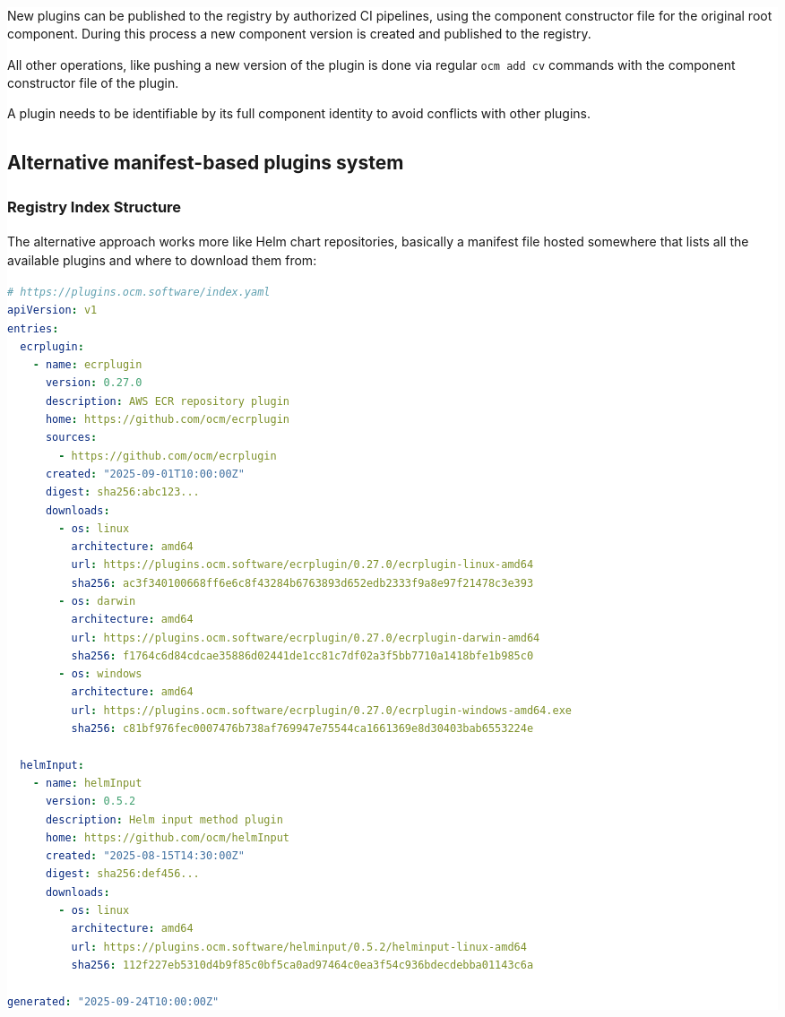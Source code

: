 New plugins can be published to the registry by authorized CI pipelines, using the component constructor
file for the original root component. During this process a new component version is created and published to the registry.

All other operations, like pushing a new version of the plugin is done via regular `ocm add cv` commands with the component
constructor file of the plugin.

A plugin needs to be identifiable by its full component identity to avoid conflicts with other plugins. 

## Alternative manifest-based plugins system

### Registry Index Structure

The alternative approach works more like Helm chart repositories, basically a manifest file hosted somewhere that lists
all the available plugins and where to download them from:

```yaml
# https://plugins.ocm.software/index.yaml
apiVersion: v1
entries:
  ecrplugin:
    - name: ecrplugin
      version: 0.27.0
      description: AWS ECR repository plugin
      home: https://github.com/ocm/ecrplugin
      sources:
        - https://github.com/ocm/ecrplugin
      created: "2025-09-01T10:00:00Z"
      digest: sha256:abc123...
      downloads:
        - os: linux
          architecture: amd64
          url: https://plugins.ocm.software/ecrplugin/0.27.0/ecrplugin-linux-amd64
          sha256: ac3f340100668ff6e6c8f43284b6763893d652edb2333f9a8e97f21478c3e393
        - os: darwin
          architecture: amd64
          url: https://plugins.ocm.software/ecrplugin/0.27.0/ecrplugin-darwin-amd64
          sha256: f1764c6d84cdcae35886d02441de1cc81c7df02a3f5bb7710a1418bfe1b985c0
        - os: windows
          architecture: amd64
          url: https://plugins.ocm.software/ecrplugin/0.27.0/ecrplugin-windows-amd64.exe
          sha256: c81bf976fec0007476b738af769947e75544ca1661369e8d30403bab6553224e

  helmInput:
    - name: helmInput
      version: 0.5.2
      description: Helm input method plugin
      home: https://github.com/ocm/helmInput
      created: "2025-08-15T14:30:00Z"
      digest: sha256:def456...
      downloads:
        - os: linux
          architecture: amd64
          url: https://plugins.ocm.software/helminput/0.5.2/helminput-linux-amd64
          sha256: 112f227eb5310d4b9f85c0bf5ca0ad97464c0ea3f54c936bdecdebba01143c6a

generated: "2025-09-24T10:00:00Z"
```
